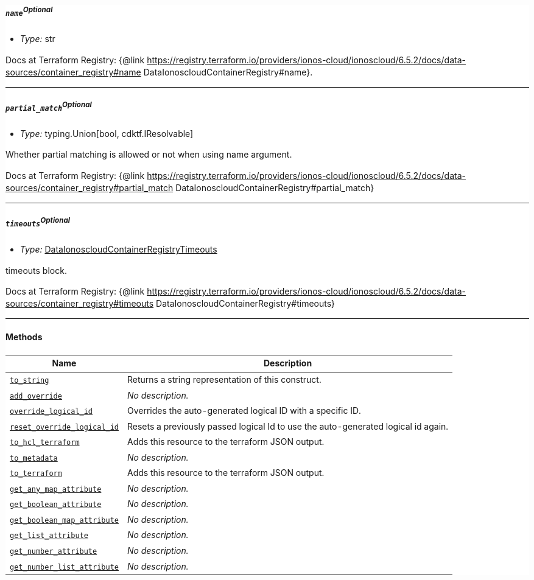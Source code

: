 
##### `name`<sup>Optional</sup> <a name="name" id="@cdktf/provider-ionoscloud.dataIonoscloudContainerRegistry.DataIonoscloudContainerRegistry.Initializer.parameter.name"></a>

- *Type:* str

Docs at Terraform Registry: {@link https://registry.terraform.io/providers/ionos-cloud/ionoscloud/6.5.2/docs/data-sources/container_registry#name DataIonoscloudContainerRegistry#name}.

---

##### `partial_match`<sup>Optional</sup> <a name="partial_match" id="@cdktf/provider-ionoscloud.dataIonoscloudContainerRegistry.DataIonoscloudContainerRegistry.Initializer.parameter.partialMatch"></a>

- *Type:* typing.Union[bool, cdktf.IResolvable]

Whether partial matching is allowed or not when using name argument.

Docs at Terraform Registry: {@link https://registry.terraform.io/providers/ionos-cloud/ionoscloud/6.5.2/docs/data-sources/container_registry#partial_match DataIonoscloudContainerRegistry#partial_match}

---

##### `timeouts`<sup>Optional</sup> <a name="timeouts" id="@cdktf/provider-ionoscloud.dataIonoscloudContainerRegistry.DataIonoscloudContainerRegistry.Initializer.parameter.timeouts"></a>

- *Type:* <a href="#@cdktf/provider-ionoscloud.dataIonoscloudContainerRegistry.DataIonoscloudContainerRegistryTimeouts">DataIonoscloudContainerRegistryTimeouts</a>

timeouts block.

Docs at Terraform Registry: {@link https://registry.terraform.io/providers/ionos-cloud/ionoscloud/6.5.2/docs/data-sources/container_registry#timeouts DataIonoscloudContainerRegistry#timeouts}

---

#### Methods <a name="Methods" id="Methods"></a>

| **Name** | **Description** |
| --- | --- |
| <code><a href="#@cdktf/provider-ionoscloud.dataIonoscloudContainerRegistry.DataIonoscloudContainerRegistry.toString">to_string</a></code> | Returns a string representation of this construct. |
| <code><a href="#@cdktf/provider-ionoscloud.dataIonoscloudContainerRegistry.DataIonoscloudContainerRegistry.addOverride">add_override</a></code> | *No description.* |
| <code><a href="#@cdktf/provider-ionoscloud.dataIonoscloudContainerRegistry.DataIonoscloudContainerRegistry.overrideLogicalId">override_logical_id</a></code> | Overrides the auto-generated logical ID with a specific ID. |
| <code><a href="#@cdktf/provider-ionoscloud.dataIonoscloudContainerRegistry.DataIonoscloudContainerRegistry.resetOverrideLogicalId">reset_override_logical_id</a></code> | Resets a previously passed logical Id to use the auto-generated logical id again. |
| <code><a href="#@cdktf/provider-ionoscloud.dataIonoscloudContainerRegistry.DataIonoscloudContainerRegistry.toHclTerraform">to_hcl_terraform</a></code> | Adds this resource to the terraform JSON output. |
| <code><a href="#@cdktf/provider-ionoscloud.dataIonoscloudContainerRegistry.DataIonoscloudContainerRegistry.toMetadata">to_metadata</a></code> | *No description.* |
| <code><a href="#@cdktf/provider-ionoscloud.dataIonoscloudContainerRegistry.DataIonoscloudContainerRegistry.toTerraform">to_terraform</a></code> | Adds this resource to the terraform JSON output. |
| <code><a href="#@cdktf/provider-ionoscloud.dataIonoscloudContainerRegistry.DataIonoscloudContainerRegistry.getAnyMapAttribute">get_any_map_attribute</a></code> | *No description.* |
| <code><a href="#@cdktf/provider-ionoscloud.dataIonoscloudContainerRegistry.DataIonoscloudContainerRegistry.getBooleanAttribute">get_boolean_attribute</a></code> | *No description.* |
| <code><a href="#@cdktf/provider-ionoscloud.dataIonoscloudContainerRegistry.DataIonoscloudContainerRegistry.getBooleanMapAttribute">get_boolean_map_attribute</a></code> | *No description.* |
| <code><a href="#@cdktf/provider-ionoscloud.dataIonoscloudContainerRegistry.DataIonoscloudContainerRegistry.getListAttribute">get_list_attribute</a></code> | *No description.* |
| <code><a href="#@cdktf/provider-ionoscloud.dataIonoscloudContainerRegistry.DataIonoscloudContainerRegistry.getNumberAttribute">get_number_attribute</a></code> | *No description.* |
| <code><a href="#@cdktf/provider-ionoscloud.dataIonoscloudContainerRegistry.DataIonoscloudContainerRegistry.getNumberListAttribute">get_number_list_attribute</a></code> | *No description.* |